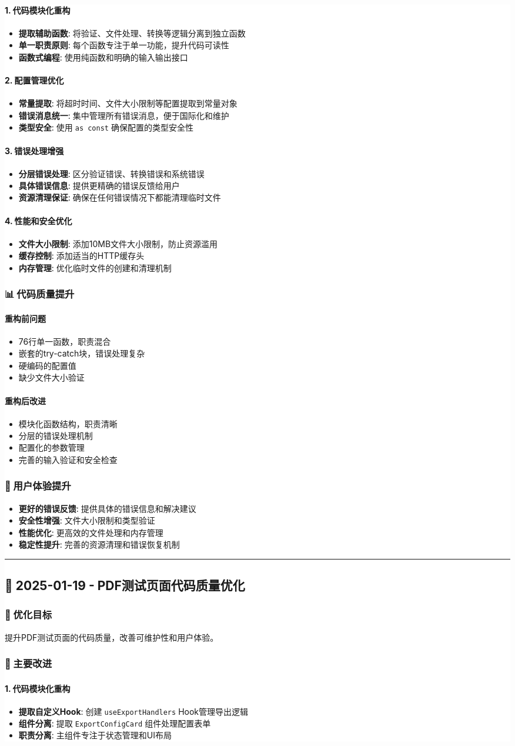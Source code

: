 #### 1. 代码模块化重构
- **提取辅助函数**: 将验证、文件处理、转换等逻辑分离到独立函数
- **单一职责原则**: 每个函数专注于单一功能，提升代码可读性
- **函数式编程**: 使用纯函数和明确的输入输出接口

#### 2. 配置管理优化
- **常量提取**: 将超时时间、文件大小限制等配置提取到常量对象
- **错误消息统一**: 集中管理所有错误消息，便于国际化和维护
- **类型安全**: 使用 `as const` 确保配置的类型安全性

#### 3. 错误处理增强
- **分层错误处理**: 区分验证错误、转换错误和系统错误
- **具体错误信息**: 提供更精确的错误反馈给用户
- **资源清理保证**: 确保在任何错误情况下都能清理临时文件

#### 4. 性能和安全优化
- **文件大小限制**: 添加10MB文件大小限制，防止资源滥用
- **缓存控制**: 添加适当的HTTP缓存头
- **内存管理**: 优化临时文件的创建和清理机制

### 📊 代码质量提升

#### 重构前问题
- 76行单一函数，职责混合
- 嵌套的try-catch块，错误处理复杂
- 硬编码的配置值
- 缺少文件大小验证

#### 重构后改进
- 模块化函数结构，职责清晰
- 分层的错误处理机制
- 配置化的参数管理
- 完善的输入验证和安全检查

### 🎯 用户体验提升
- **更好的错误反馈**: 提供具体的错误信息和解决建议
- **安全性增强**: 文件大小限制和类型验证
- **性能优化**: 更高效的文件处理和内存管理
- **稳定性提升**: 完善的资源清理和错误恢复机制

---

## 📅 2025-01-19 - PDF测试页面代码质量优化

### 🎯 优化目标
提升PDF测试页面的代码质量，改善可维护性和用户体验。

### 🔧 主要改进

#### 1. 代码模块化重构
- **提取自定义Hook**: 创建 `useExportHandlers` Hook管理导出逻辑
- **组件分离**: 提取 `ExportConfigCard` 组件处理配置表单
- **职责分离**: 主组件专注于状态管理和UI布局
